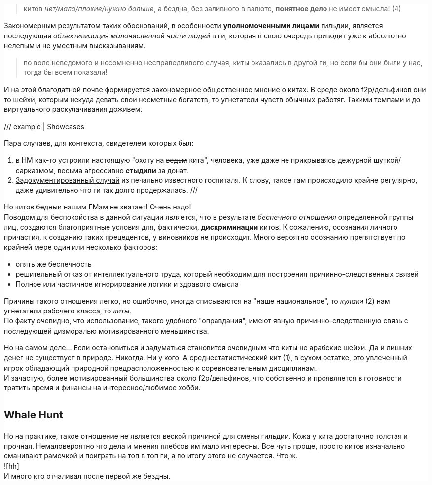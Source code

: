 > китов _нет/мало/плохие/нужно больше_, а бездна, без заливного в валюте, **понятное дело** не имеет смысла! (4)

Закономерным результатом таких обоснований, в особенности **уполномоченными лицами** гильдии, является последующая _объективизация малочисленной части людей_ в ги, которая в свою очередь приводит уже к абсолютно нелепым и не уместным высказываниям.

> по воле неведомого и несомненно несправедливого случая, киты оказались в другой ги, но если бы они были у нас, тогда бы всем показали!

И на этой благодатной почве формируется закономерное общественное мнение о китах.
В среде около f2p/дельфинов они то шейхи, которым некуда девать свои несметные богатств, то угнетатели чувств обычных работяг. Такими темпами и до виртуального раскулачивания доживем.

/// example | Showcases

Пара случаев, для контекста, свидетелем которых был:

1. в НМ как-то устроили настоящую "охоту на ~~ведьм~~ кита", человека, уже даже не прикрываясь дежурной шуткой/сарказмом, весьма агрессивно **стыдили** за донат.  
2. [Задокументированный случай][iurl4] из печально известного госпиталя. К слову, такое там происходило крайне регулярно, даже удивительно что ги так долго продержалась.
///

Но китов бедныи нашим ГМам не хватает! Очень надо!  
Поводом для беспокойства в данной ситуации является, что в результате _беспечного отношения_ определенной группы лиц, создаются благоприятные условия для, фактически, **дискриминации** китов. К сожалению, осознания личного причастия, к созданию таких прецедентов, у виновников не происходит. Много вероятно осознанию препятствует по крайней мере один или несколько факторов:

- опять же беспечность
- решительный отказ от интеллектуального труда, который необходим для построения причинно-следственных связей
- Полное или частичное игнорирование логики и здравого смысла
  
Причины такого отношения легко, но ошибочно, иногда списываются на "наше национальное", то _кулаки_ (2) нам угнетатели рабочего класса, то _киты._  
По факту очевидно, что использование, такого удобного "оправдания", имеют явную причинно-следственную связь с последующей дизморалью мотивированного меньшинства.

Но на самом деле...
Если остановиться и задуматься становится очевидным что киты не арабские шейхи. Да и лишних денег не существует в природе. Никогда. Ни у кого.
А среднестатистический кит (1), в сухом остатке, это увлеченный игрок обладающий природной предрасположенностью к соревновательным дисциплинам.  
И зачастую, более мотивированный большинства около f2p/дельфинов, что собственно и проявляется в готовности тратить время и финансы на интересное/любимое хобби.

## Whale Hunt

Но на практике, такое отношение не является веской причиной для смены гильдии. Кожа у кита достаточно толстая и прочная. Немаловероятно что дела и мнения плебсов им мало интересны.
Все чуть проще, просто китов изначально сманивают рамочкой и поиграть на топ в топ ги, а по итогу этого не случается. Что ж.  
![hh]  
И много кто отчаливал после первой же бездны.


[iurl4]: th-retirement.md#бонус-unreleased-whalehunt
[iurl5]: th-retirement.md#бонус-unreleased-s7-vs-s8